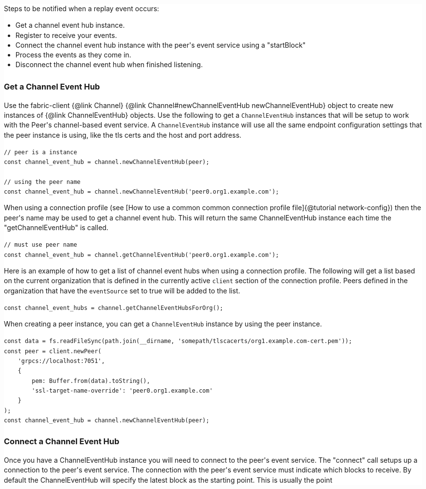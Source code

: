 Steps to be notified when a replay event occurs:
- Get a channel event hub instance.
- Register to receive your events.
- Connect the channel event hub instance with the peer's event service using
a "startBlock"
- Process the events as they come in.
- Disconnect the channel event hub when finished listening.

### Get a Channel Event Hub
Use the fabric-client {@link Channel} 
{@link Channel#newChannelEventHub newChannelEventHub} object to
create new instances of {@link ChannelEventHub} objects.
Use the following to get a
`ChannelEventHub` instances that will be setup to work with the
Peer's channel-based event service.
A `ChannelEventHub` instance will use all the same
endpoint configuration settings that the peer instance is using, like the tls
certs and the host and port address.

```
// peer is a instance
const channel_event_hub = channel.newChannelEventHub(peer);

// using the peer name
const channel_event_hub = channel.newChannelEventHub('peer0.org1.example.com');
```
When using a connection profile
(see [How to use a common common connection profile file]{@tutorial network-config})
then the peer's name may be used to get a channel event hub. This will return
the same ChannelEventHub instance each time the "getChannelEventHub" is called.
```
// must use peer name
const channel_event_hub = channel.getChannelEventHub('peer0.org1.example.com');
```

Here is an example of how to get a list of channel event hubs when using a
connection profile. The following will get a list based on the current
organization that is defined in the currently active `client` section of the
connection profile. Peers defined in the organization that have the `eventSource`
set to true will be added to the list.

```
const channel_event_hubs = channel.getChannelEventHubsForOrg();
```

When creating a peer instance, you can get a `ChannelEventHub` instance by using
the peer instance.

```
const data = fs.readFileSync(path.join(__dirname, 'somepath/tlscacerts/org1.example.com-cert.pem'));
const peer = client.newPeer(
	'grpcs://localhost:7051',
	{
		pem: Buffer.from(data).toString(),
		'ssl-target-name-override': 'peer0.org1.example.com'
	}
);
const channel_event_hub = channel.newChannelEventHub(peer);
```
### Connect a Channel Event Hub
Once you have a ChannelEventHub instance you will need to connect to the peer's
event service. The "connect" call setups up a connection to the peer's event
service. The connection with the peer's event service must
indicate which blocks to receive. By default the ChannelEventHub will
specify the latest block as the starting point. This is usually the point